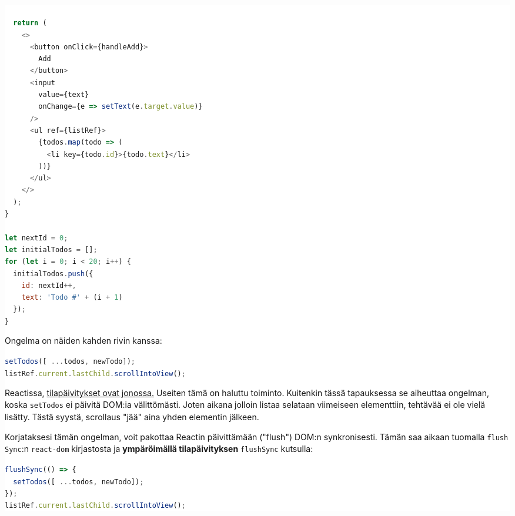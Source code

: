 ```js

  return (
    <>
      <button onClick={handleAdd}>
        Add
      </button>
      <input
        value={text}
        onChange={e => setText(e.target.value)}
      />
      <ul ref={listRef}>
        {todos.map(todo => (
          <li key={todo.id}>{todo.text}</li>
        ))}
      </ul>
    </>
  );
}

let nextId = 0;
let initialTodos = [];
for (let i = 0; i < 20; i++) {
  initialTodos.push({
    id: nextId++,
    text: 'Todo #' + (i + 1)
  });
}
```

</Sandpack>

Ongelma on näiden kahden rivin kanssa:

```js
setTodos([ ...todos, newTodo]);
listRef.current.lastChild.scrollIntoView();
```

Reactissa, [tilapäivitykset ovat jonossa.](/learn/queueing-a-series-of-state-updates) Useiten tämä on haluttu toiminto. Kuitenkin tässä tapauksessa se aiheuttaa ongelman, koska `setTodos` ei päivitä DOM:ia välittömästi. Joten aikana jolloin listaa selataan viimeiseen elementtiin, tehtävää ei ole vielä lisätty. Tästä syystä, scrollaus "jää" aina yhden elementin jälkeen.

Korjataksesi tämän ongelman, voit pakottaa Reactin päivittämään ("flush") DOM:n synkronisesti. Tämän saa aikaan tuomalla `flushSync`:n `react-dom` kirjastosta ja **ympäröimällä tilapäivityksen** `flushSync` kutsulla:

```js
flushSync(() => {
  setTodos([ ...todos, newTodo]);
});
listRef.current.lastChild.scrollIntoView();
```
